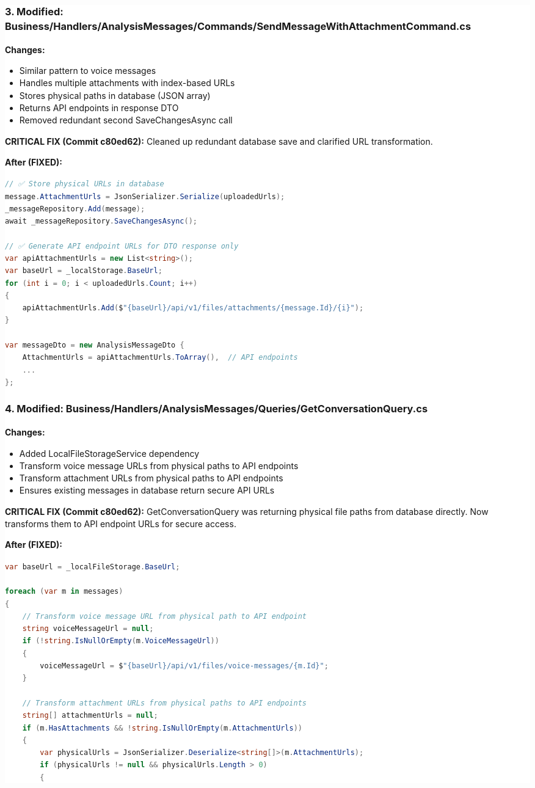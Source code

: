 ### 3. Modified: Business/Handlers/AnalysisMessages/Commands/SendMessageWithAttachmentCommand.cs
**Changes:**
- Similar pattern to voice messages
- Handles multiple attachments with index-based URLs
- Stores physical paths in database (JSON array)
- Returns API endpoints in response DTO
- Removed redundant second SaveChangesAsync call

**CRITICAL FIX (Commit c80ed62):**
Cleaned up redundant database save and clarified URL transformation.

**After (FIXED):**
```csharp
// ✅ Store physical URLs in database
message.AttachmentUrls = JsonSerializer.Serialize(uploadedUrls);
_messageRepository.Add(message);
await _messageRepository.SaveChangesAsync();

// ✅ Generate API endpoint URLs for DTO response only
var apiAttachmentUrls = new List<string>();
var baseUrl = _localStorage.BaseUrl;
for (int i = 0; i < uploadedUrls.Count; i++)
{
    apiAttachmentUrls.Add($"{baseUrl}/api/v1/files/attachments/{message.Id}/{i}");
}

var messageDto = new AnalysisMessageDto {
    AttachmentUrls = apiAttachmentUrls.ToArray(),  // API endpoints
    ...
};
```

### 4. Modified: Business/Handlers/AnalysisMessages/Queries/GetConversationQuery.cs
**Changes:**
- Added LocalFileStorageService dependency
- Transform voice message URLs from physical paths to API endpoints
- Transform attachment URLs from physical paths to API endpoints
- Ensures existing messages in database return secure API URLs

**CRITICAL FIX (Commit c80ed62):**
GetConversationQuery was returning physical file paths from database directly.
Now transforms them to API endpoint URLs for secure access.

**After (FIXED):**
```csharp
var baseUrl = _localFileStorage.BaseUrl;

foreach (var m in messages)
{
    // Transform voice message URL from physical path to API endpoint
    string voiceMessageUrl = null;
    if (!string.IsNullOrEmpty(m.VoiceMessageUrl))
    {
        voiceMessageUrl = $"{baseUrl}/api/v1/files/voice-messages/{m.Id}";
    }

    // Transform attachment URLs from physical paths to API endpoints
    string[] attachmentUrls = null;
    if (m.HasAttachments && !string.IsNullOrEmpty(m.AttachmentUrls))
    {
        var physicalUrls = JsonSerializer.Deserialize<string[]>(m.AttachmentUrls);
        if (physicalUrls != null && physicalUrls.Length > 0)
        {
```